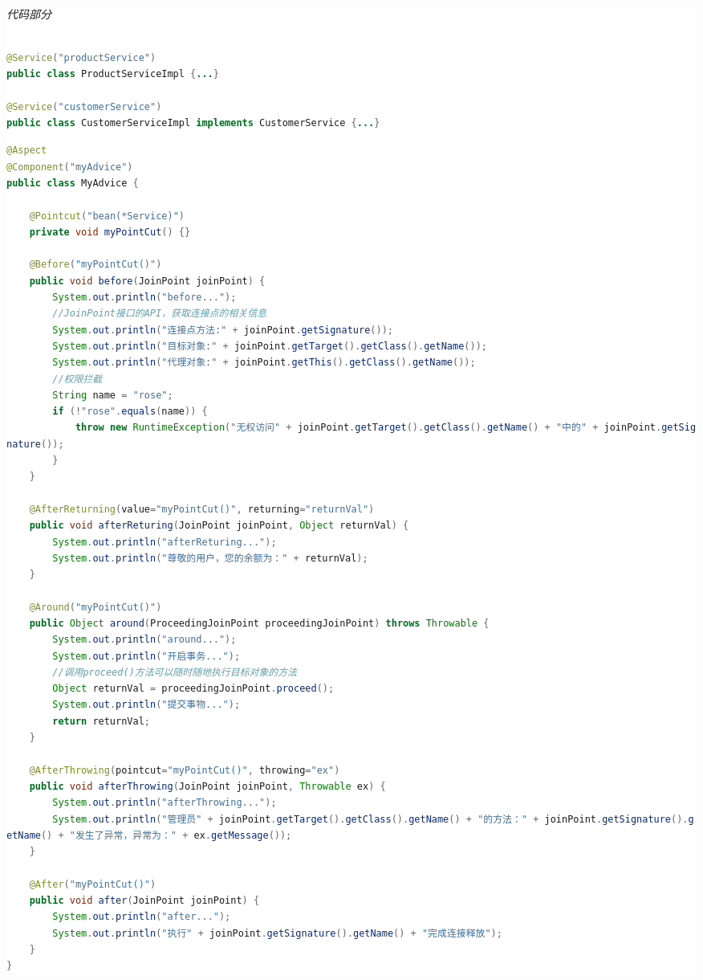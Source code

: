 ###### 代码部分

```java
@Service("productService")
public class ProductServiceImpl {...}

@Service("customerService")
public class CustomerServiceImpl implements CustomerService {...}
```

```java
@Aspect
@Component("myAdvice")
public class MyAdvice {

    @Pointcut("bean(*Service)")
    private void myPointCut() {}

    @Before("myPointCut()")
    public void before(JoinPoint joinPoint) {
        System.out.println("before...");
        //JoinPoint接口的API，获取连接点的相关信息
        System.out.println("连接点方法:" + joinPoint.getSignature());
        System.out.println("目标对象:" + joinPoint.getTarget().getClass().getName());
        System.out.println("代理对象:" + joinPoint.getThis().getClass().getName());
        //权限拦截
        String name = "rose";
        if (!"rose".equals(name)) {
            throw new RuntimeException("无权访问" + joinPoint.getTarget().getClass().getName() + "中的" + joinPoint.getSignature());
        }
    }

    @AfterReturning(value="myPointCut()", returning="returnVal")
    public void afterReturing(JoinPoint joinPoint, Object returnVal) {
        System.out.println("afterReturing...");
        System.out.println("尊敬的用户，您的余额为：" + returnVal);
    }

    @Around("myPointCut()")
    public Object around(ProceedingJoinPoint proceedingJoinPoint) throws Throwable {
        System.out.println("around...");
        System.out.println("开启事务...");
        //调用proceed()方法可以随时随地执行目标对象的方法
        Object returnVal = proceedingJoinPoint.proceed();
        System.out.println("提交事物...");
        return returnVal;
    }

    @AfterThrowing(pointcut="myPointCut()", throwing="ex")
    public void afterThrowing(JoinPoint joinPoint, Throwable ex) {
        System.out.println("afterThrowing...");
        System.out.println("管理员" + joinPoint.getTarget().getClass().getName() + "的方法：" + joinPoint.getSignature().getName() + "发生了异常，异常为：" + ex.getMessage());
    }

    @After("myPointCut()")
    public void after(JoinPoint joinPoint) {
        System.out.println("after...");
        System.out.println("执行" + joinPoint.getSignature().getName() + "完成连接释放");
    }
}
```
